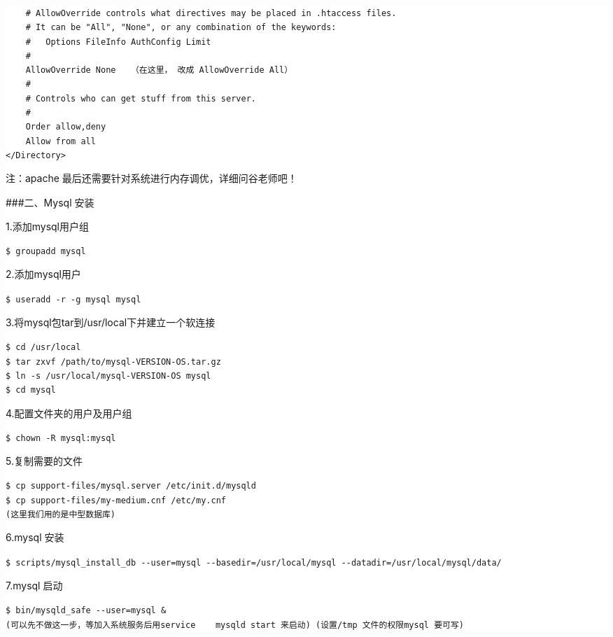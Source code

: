         # AllowOverride controls what directives may be placed in .htaccess files.
        # It can be "All", "None", or any combination of the keywords:
        #   Options FileInfo AuthConfig Limit
        #
        AllowOverride None   （在这里， 改成 AllowOverride All）
        #
        # Controls who can get stuff from this server.
        #
        Order allow,deny
        Allow from all
    </Directory>

注：apache 最后还需要针对系统进行内存调优，详细问谷老师吧！


###二、Mysql 安装

1.添加mysql用户组

    $ groupadd mysql

2.添加mysql用户

    $ useradd -r -g mysql mysql

3.将mysql包tar到/usr/local下并建立一个软连接

    $ cd /usr/local
    $ tar zxvf /path/to/mysql-VERSION-OS.tar.gz
    $ ln -s /usr/local/mysql-VERSION-OS mysql
    $ cd mysql

4.配置文件夹的用户及用户组

    $ chown -R mysql:mysql

5.复制需要的文件 

    $ cp support-files/mysql.server /etc/init.d/mysqld
    $ cp support-files/my-medium.cnf /etc/my.cnf  
    (这里我们用的是中型数据库)

6.mysql 安装

    $ scripts/mysql_install_db --user=mysql --basedir=/usr/local/mysql --datadir=/usr/local/mysql/data/

7.mysql 启动

    $ bin/mysqld_safe --user=mysql &  
    (可以先不做这一步，等加入系统服务后用service    mysqld start 来启动) (设置/tmp 文件的权限mysql 要可写)
